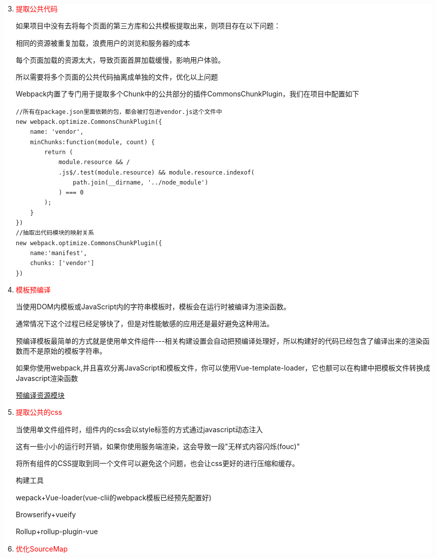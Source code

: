 3. <span style="color: red">提取公共代码</span>

    如果项目中没有去将每个页面的第三方库和公共模板提取出来，则项目存在以下问题：

    相同的资源被重复加载，浪费用户的浏览和服务器的成本

    每个页面加载的资源太大，导致页面首屏加载缓慢，影响用户体验。

    所以需要将多个页面的公共代码抽离成单独的文件，优化以上问题

    Webpack内置了专门用于提取多个Chunk中的公共部分的插件CommonsChunkPlugin，我们在项目中配置如下
    ```
    //所有在package.json里面依赖的包，都会被打包进vendor.js这个文件中
    new webpack.optimize.CommonsChunkPlugin({
        name: 'vendor',
        minChunks:function(module, count) {
            return (
                module.resource && /
                .js$/.test(module.resource) && module.resource.indexof(
                    path.join(__dirname, '../node_module')
                ) === 0
            );
        }
    })
    //抽取出代码模块的映射关系
    new webpack.optimize.CommonsChunkPlugin({
        name:'manifest',
        chunks: ['vendor']
    })
    ```

4. <span style="color: red">模板预编译</span>

    当使用DOM内模板或JavaScript内的字符串模板时，模板会在运行时被编译为渲染函数。

    通常情况下这个过程已经足够快了，但是对性能敏感的应用还是最好避免这种用法。

    预编译模板最简单的方式就是使用单文件组件---相关构建设置会自动把预编译处理好，所以构建好的代码已经包含了编译出来的渲染函数而不是原始的模板字符串。

    如果你使用webpack,并且喜欢分离JavaScript和模板文件，你可以使用Vue-template-loader，它也额可以在构建中把模板文件转换成Javascript渲染函数

    [预编译资源模块](https://tsejx.github.io/webpack-guidebook/best-practice/optimization/precompile/)

5. <span style="color: red">提取公共的css</span>

    当使用单文件组件时，组件内的css会以style标签的方式通过javascript动态注入

    这有一些小小的运行时开销，如果你使用服务端渲染，这会导致一段"无样式内容闪烁(fouc)"

    将所有组件的CSS提取到同一个文件可以避免这个问题，也会让css更好的进行压缩和缓存。

    构建工具

    wepack+Vue-loader(vue-clii的webpack模板已经预先配置好)

    Browserify+vueify

    Rollup+rollup-plugin-vue

6. <span style="color: red">优化SourceMap</span>
